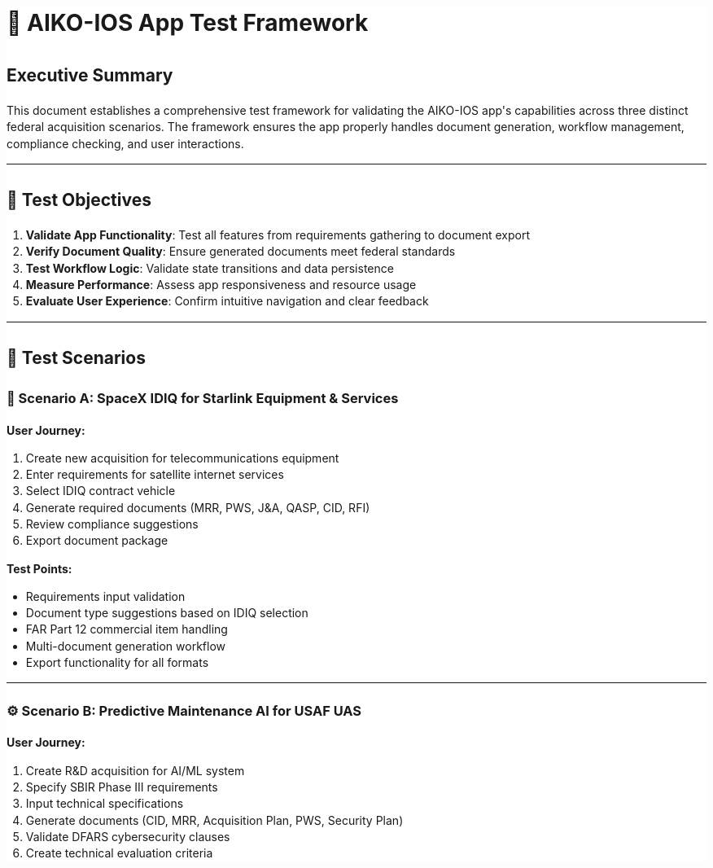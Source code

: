 # 📱 AIKO-IOS App Test Framework

## Executive Summary

This document establishes a comprehensive test framework for validating the AIKO-IOS app's capabilities across three distinct federal acquisition scenarios. The framework ensures the app properly handles document generation, workflow management, compliance checking, and user interactions.

---

## 🎯 Test Objectives

1. **Validate App Functionality**: Test all features from requirements gathering to document export
2. **Verify Document Quality**: Ensure generated documents meet federal standards
3. **Test Workflow Logic**: Validate state transitions and data persistence
4. **Measure Performance**: Assess app responsiveness and resource usage
5. **Evaluate User Experience**: Confirm intuitive navigation and clear feedback

---

## 🔀 Test Scenarios

### 📡 Scenario A: SpaceX IDIQ for Starlink Equipment & Services

**User Journey:**
1. Create new acquisition for telecommunications equipment
2. Enter requirements for satellite internet services
3. Select IDIQ contract vehicle
4. Generate required documents (MRR, PWS, J&A, QASP, CID, RFI)
5. Review compliance suggestions
6. Export document package

**Test Points:**
- Requirements input validation
- Document type suggestions based on IDIQ selection
- FAR Part 12 commercial item handling
- Multi-document generation workflow
- Export functionality for all formats

---

### ⚙️ Scenario B: Predictive Maintenance AI for USAF UAS

**User Journey:**
1. Create R&D acquisition for AI/ML system
2. Specify SBIR Phase III requirements
3. Input technical specifications
4. Generate documents (CID, MRR, Acquisition Plan, PWS, Security Plan)
5. Validate DFARS cybersecurity clauses
6. Create technical evaluation criteria
